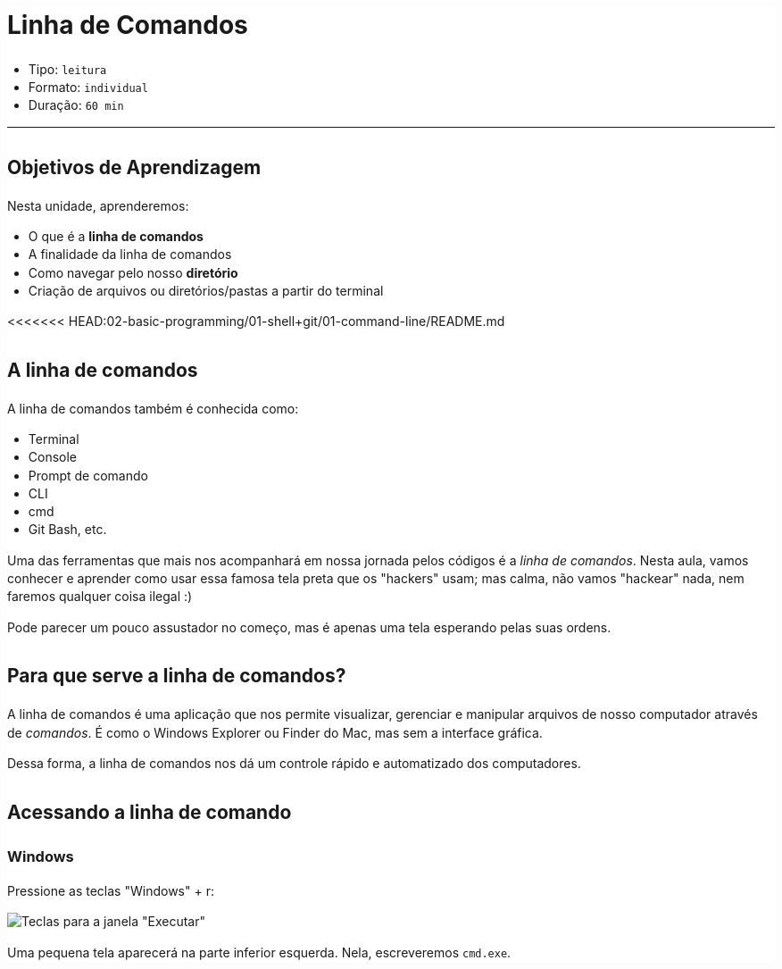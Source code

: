# Linha de Comandos

* Tipo: `leitura`
* Formato: `individual`
* Duração: `60 min`

***

## Objetivos de Aprendizagem

Nesta unidade, aprenderemos:

* O que é a **linha de comandos**
* A finalidade da linha de comandos
* Como navegar pelo nosso **diretório**
* Criação de arquivos ou diretórios/pastas a partir do terminal

<<<<<<< HEAD:02-basic-programming/01-shell+git/01-command-line/README.md
## A linha de comandos

A linha de comandos também é conhecida como:

* Terminal
* Console
* Prompt de comando
* CLI
* cmd
* Git Bash, etc.

Uma das ferramentas que mais nos acompanhará em nossa jornada pelos códigos é a _linha de comandos_. Nesta aula, vamos conhecer e aprender como usar essa famosa tela preta que os "hackers" usam; mas calma, não vamos "hackear" nada, nem faremos qualquer coisa ilegal :\)

Pode parecer um pouco assustador no começo, mas é apenas uma tela esperando pelas suas ordens.

## Para que serve a linha de comandos?

A linha de comandos é uma aplicação que nos permite visualizar, gerenciar e manipular arquivos de nosso computador através de _comandos_. É como o Windows Explorer ou Finder do Mac, mas sem a interface gráfica.

Dessa forma, a linha de comandos nos dá um controle rápido e automatizado dos computadores.

## Acessando a linha de comando

### Windows

Pressione as teclas "Windows" + r:

![Teclas para a janela &quot;Executar&quot;](https://fotos.subefotos.com/5b80f161eee85749b3825fc14406872eo.png)

Uma pequena tela aparecerá na parte inferior esquerda. Nela, escreveremos `cmd.exe`.
